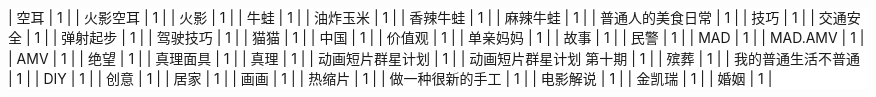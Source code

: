 | 空耳 | 1 |
| 火影空耳 | 1 |
| 火影 | 1 |
| 牛蛙 | 1 |
| 油炸玉米 | 1 |
| 香辣牛蛙 | 1 |
| 麻辣牛蛙 | 1 |
| 普通人的美食日常 | 1 |
| 技巧 | 1 |
| 交通安全 | 1 |
| 弹射起步 | 1 |
| 驾驶技巧 | 1 |
| 猫猫 | 1 |
| 中国 | 1 |
| 价值观 | 1 |
| 单亲妈妈 | 1 |
| 故事 | 1 |
| 民警 | 1 |
| MAD | 1 |
| MAD.AMV | 1 |
| AMV | 1 |
| 绝望 | 1 |
| 真理面具 | 1 |
| 真理 | 1 |
| 动画短片群星计划 | 1 |
| 动画短片群星计划 第十期 | 1 |
| 殡葬 | 1 |
| 我的普通生活不普通 | 1 |
| DIY | 1 |
| 创意 | 1 |
| 居家 | 1 |
| 画画 | 1 |
| 热缩片 | 1 |
| 做一种很新的手工 | 1 |
| 电影解说 | 1 |
| 金凯瑞 | 1 |
| 婚姻 | 1 |